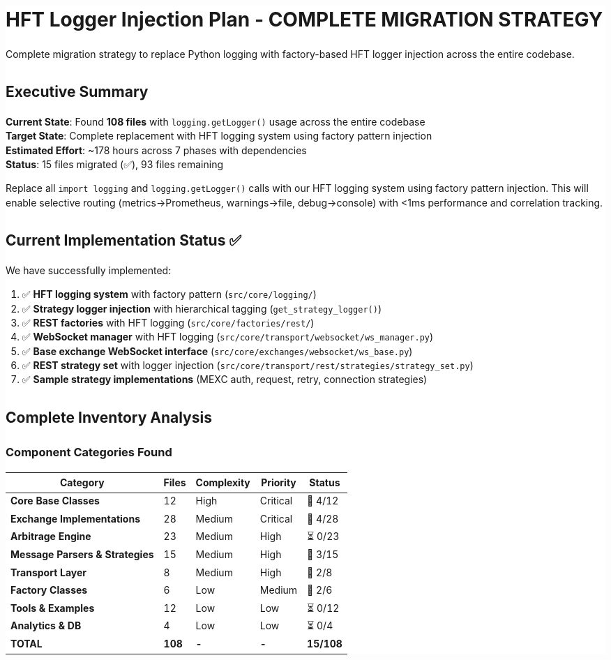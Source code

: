 # HFT Logger Injection Plan - COMPLETE MIGRATION STRATEGY

Complete migration strategy to replace Python logging with factory-based HFT logger injection across the entire codebase.

## Executive Summary

**Current State**: Found **108 files** with `logging.getLogger()` usage across the entire codebase  
**Target State**: Complete replacement with HFT logging system using factory pattern injection  
**Estimated Effort**: ~178 hours across 7 phases with dependencies  
**Status**: 15 files migrated (✅), 93 files remaining  

Replace all `import logging` and `logging.getLogger()` calls with our HFT logging system using factory pattern injection. This will enable selective routing (metrics→Prometheus, warnings→file, debug→console) with <1ms performance and correlation tracking.

## Current Implementation Status ✅

We have successfully implemented:
1. ✅ **HFT logging system** with factory pattern (`src/core/logging/`)
2. ✅ **Strategy logger injection** with hierarchical tagging (`get_strategy_logger()`)
3. ✅ **REST factories** with HFT logging (`src/core/factories/rest/`)
4. ✅ **WebSocket manager** with HFT logging (`src/core/transport/websocket/ws_manager.py`)
5. ✅ **Base exchange WebSocket interface** (`src/core/exchanges/websocket/ws_base.py`)
6. ✅ **REST strategy set** with logger injection (`src/core/transport/rest/strategies/strategy_set.py`)
7. ✅ **Sample strategy implementations** (MEXC auth, request, retry, connection strategies)

## Complete Inventory Analysis

### Component Categories Found

| Category | Files | Complexity | Priority | Status |
|----------|-------|------------|----------|---------|
| **Core Base Classes** | 12 | High | Critical | 🔄 4/12 |
| **Exchange Implementations** | 28 | Medium | Critical | 🔄 4/28 |
| **Arbitrage Engine** | 23 | Medium | High | ⏳ 0/23 |
| **Message Parsers & Strategies** | 15 | Medium | High | 🔄 3/15 |
| **Transport Layer** | 8 | Medium | High | 🔄 2/8 |
| **Factory Classes** | 6 | Low | Medium | 🔄 2/6 |
| **Tools & Examples** | 12 | Low | Low | ⏳ 0/12 |
| **Analytics & DB** | 4 | Low | Low | ⏳ 0/4 |
| **TOTAL** | **108** | **-** | **-** | **15/108** |
